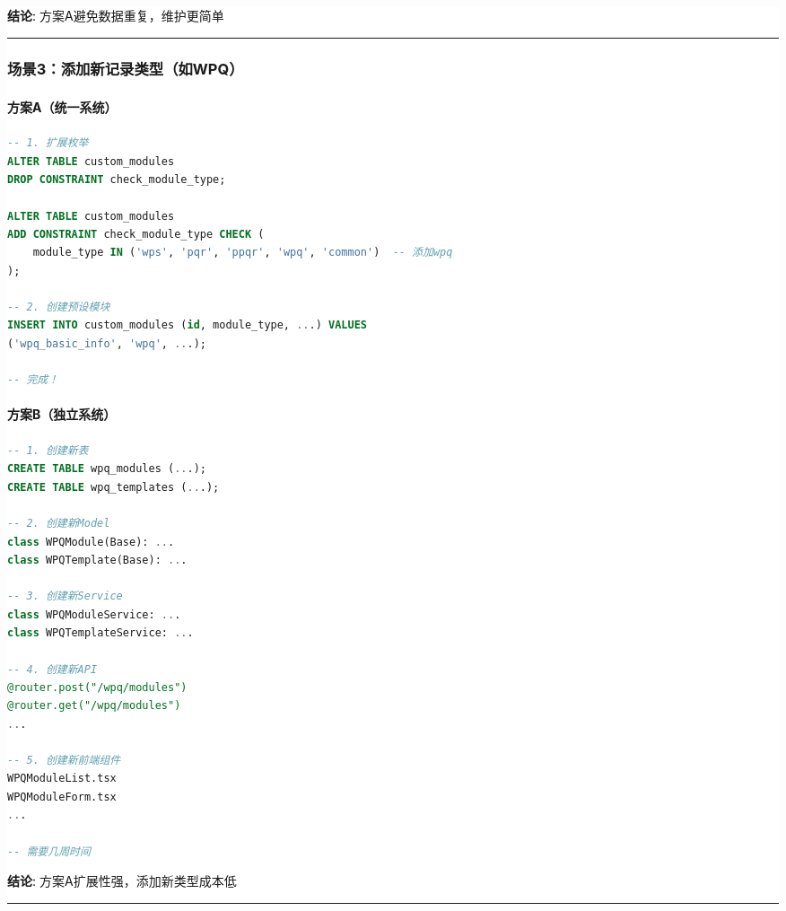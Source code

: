 **结论**: 方案A避免数据重复，维护更简单

---

### 场景3：添加新记录类型（如WPQ）

#### 方案A（统一系统）
```sql
-- 1. 扩展枚举
ALTER TABLE custom_modules 
DROP CONSTRAINT check_module_type;

ALTER TABLE custom_modules 
ADD CONSTRAINT check_module_type CHECK (
    module_type IN ('wps', 'pqr', 'ppqr', 'wpq', 'common')  -- 添加wpq
);

-- 2. 创建预设模块
INSERT INTO custom_modules (id, module_type, ...) VALUES
('wpq_basic_info', 'wpq', ...);

-- 完成！
```

#### 方案B（独立系统）
```sql
-- 1. 创建新表
CREATE TABLE wpq_modules (...);
CREATE TABLE wpq_templates (...);

-- 2. 创建新Model
class WPQModule(Base): ...
class WPQTemplate(Base): ...

-- 3. 创建新Service
class WPQModuleService: ...
class WPQTemplateService: ...

-- 4. 创建新API
@router.post("/wpq/modules")
@router.get("/wpq/modules")
...

-- 5. 创建新前端组件
WPQModuleList.tsx
WPQModuleForm.tsx
...

-- 需要几周时间
```

**结论**: 方案A扩展性强，添加新类型成本低

---